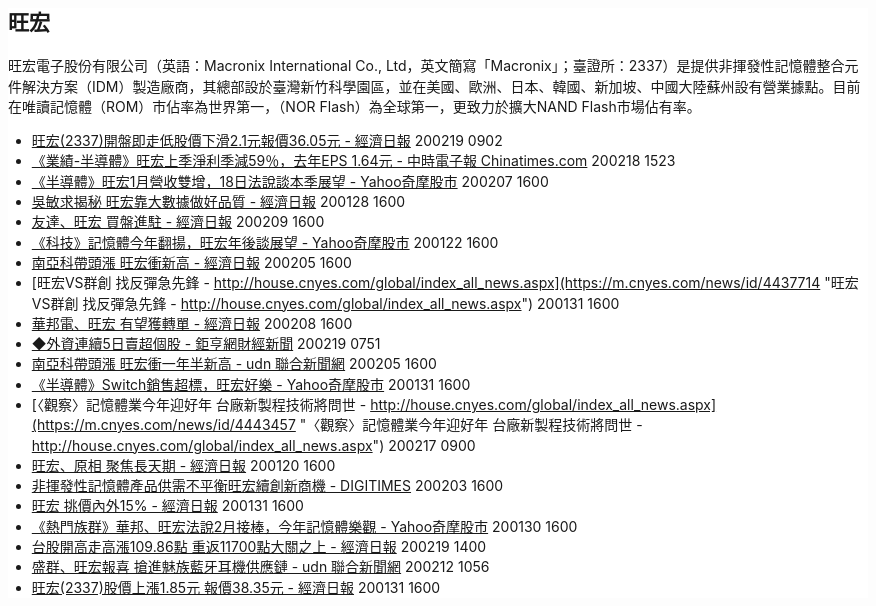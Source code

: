 ## 旺宏

旺宏電子股份有限公司（英語：Macronix International Co., Ltd，英文簡寫「Macronix」；臺證所：2337）是提供非揮發性記憶體整合元件解決方案（IDM）製造廠商，其總部設於臺灣新竹科學園區，並在美國、歐洲、日本、韓國、新加坡、中國大陸蘇州設有營業據點。目前在唯讀記憶體（ROM）市佔率為世界第一，（NOR Flash）為全球第一，更致力於擴大NAND Flash市場佔有率。
- [旺宏(2337)開盤即走低股價下滑2.1元報價36.05元 - 經濟日報](https://money.udn.com/money/story/12509/4354741 "旺宏(2337)開盤即走低股價下滑2.1元報價36.05元 - 經濟日報") 200219 0902
- [《業績-半導體》旺宏上季淨利季減59％，去年EPS 1.64元 - 中時電子報 Chinatimes.com](https://www.chinatimes.com/realtimenews/20200218003308-260410 "《業績-半導體》旺宏上季淨利季減59％，去年EPS 1.64元 - 中時電子報 Chinatimes.com") 200218 1523
- [《半導體》旺宏1月營收雙增，18日法說談本季展望 - Yahoo奇摩股市](https://tw.stock.yahoo.com/news/%E5%8D%8A%E5%B0%8E%E9%AB%94-%E6%97%BA%E5%AE%8F1%E6%9C%88%E7%87%9F%E6%94%B6%E9%9B%99%E5%A2%9E-18%E6%97%A5%E6%B3%95%E8%AA%AA%E8%AB%87%E6%9C%AC%E5%AD%A3%E5%B1%95%E6%9C%9B-070423137.html "《半導體》旺宏1月營收雙增，18日法說談本季展望 - Yahoo奇摩股市") 200207 1600
- [吳敏求揭秘 旺宏靠大數據做好品質 - 經濟日報](https://money.udn.com/money/story/5612/4308578 "吳敏求揭秘 旺宏靠大數據做好品質 - 經濟日報") 200128 1600
- [友達、旺宏 買盤進駐 - 經濟日報](https://money.udn.com/money/story/5607/4332858 "友達、旺宏 買盤進駐 - 經濟日報") 200209 1600
- [《科技》記憶體今年翻揚，旺宏年後談展望 - Yahoo奇摩股市](https://tw.stock.yahoo.com/news/%E7%A7%91%E6%8A%80-%E8%A8%98%E6%86%B6%E9%AB%94%E4%BB%8A%E5%B9%B4%E7%BF%BB%E6%8F%9A-%E6%97%BA%E5%AE%8F%E5%B9%B4%E5%BE%8C%E8%AB%87%E5%B1%95%E6%9C%9B-015900957.html "《科技》記憶體今年翻揚，旺宏年後談展望 - Yahoo奇摩股市") 200122 1600
- [南亞科帶頭漲 旺宏衝新高 - 經濟日報](https://money.udn.com/money/story/5710/4323155 "南亞科帶頭漲 旺宏衝新高 - 經濟日報") 200205 1600
- [旺宏VS群創 找反彈急先鋒 - http://house.cnyes.com/global/index_all_news.aspx](https://m.cnyes.com/news/id/4437714 "旺宏VS群創 找反彈急先鋒 - http://house.cnyes.com/global/index_all_news.aspx") 200131 1600
- [華邦電、旺宏 有望獲轉單 - 經濟日報](https://money.udn.com/money/story/5612/4331458 "華邦電、旺宏 有望獲轉單 - 經濟日報") 200208 1600
- [◆外資連續5日賣超個股 - 鉅亨網財經新聞](https://m.cnyes.com/news/id/4444092 "◆外資連續5日賣超個股 - 鉅亨網財經新聞") 200219 0751
- [南亞科帶頭漲 旺宏衝一年半新高 - udn 聯合新聞網](https://udn.com/news/story/7253/4323155 "南亞科帶頭漲 旺宏衝一年半新高 - udn 聯合新聞網") 200205 1600
- [《半導體》Switch銷售超標，旺宏好樂 - Yahoo奇摩股市](https://tw.stock.yahoo.com/news/%E5%8D%8A%E5%B0%8E%E9%AB%94-switch%E9%8A%B7%E5%94%AE%E8%B6%85%E6%A8%99-%E6%97%BA%E5%AE%8F%E5%A5%BD%E6%A8%82-040210239.html "《半導體》Switch銷售超標，旺宏好樂 - Yahoo奇摩股市") 200131 1600
- [〈觀察〉記憶體業今年迎好年 台廠新製程技術將問世 - http://house.cnyes.com/global/index_all_news.aspx](https://m.cnyes.com/news/id/4443457 "〈觀察〉記憶體業今年迎好年 台廠新製程技術將問世 - http://house.cnyes.com/global/index_all_news.aspx") 200217 0900
- [旺宏、原相 聚焦長天期 - 經濟日報](https://money.udn.com/money/story/5739/4299182 "旺宏、原相 聚焦長天期 - 經濟日報") 200120 1600
- [非揮發性記憶體產品供需不平衡旺宏續創新商機 - DIGITIMES](https://www.digitimes.com.tw/tech/dt/n/shwnws.asp?cnlid=13&id=0000577693_4I85P4BILZ7PVU24MB0DU "非揮發性記憶體產品供需不平衡旺宏續創新商機 - DIGITIMES") 200203 1600
- [旺宏 挑價內外15% - 經濟日報](https://money.udn.com/money/story/5739/4314717 "旺宏 挑價內外15% - 經濟日報") 200131 1600
- [《熱門族群》華邦、旺宏法說2月接棒，今年記憶體樂觀 - Yahoo奇摩股市](https://tw.stock.yahoo.com/news/%E7%86%B1%E9%96%80%E6%97%8F%E7%BE%A4-%E8%8F%AF%E9%82%A6-%E6%97%BA%E5%AE%8F%E6%B3%95%E8%AA%AA2%E6%9C%88%E6%8E%A5%E6%A3%92-%E4%BB%8A%E5%B9%B4%E8%A8%98%E6%86%B6%E9%AB%94%E6%A8%82%E8%A7%80-031330566.html "《熱門族群》華邦、旺宏法說2月接棒，今年記憶體樂觀 - Yahoo奇摩股市") 200130 1600
- [台股開高走高漲109.86點 重返11700點大關之上 - 經濟日報](https://money.udn.com/money/story/5618/4355535 "台股開高走高漲109.86點 重返11700點大關之上 - 經濟日報") 200219 1400
- [盛群、旺宏報喜 搶進魅族藍牙耳機供應鏈 - udn 聯合新聞網](https://udn.com/news/story/7240/4338440 "盛群、旺宏報喜 搶進魅族藍牙耳機供應鏈 - udn 聯合新聞網") 200212 1056
- [旺宏(2337)股價上漲1.85元 報價38.35元 - 經濟日報](https://money.udn.com/money/story/12509/4313644 "旺宏(2337)股價上漲1.85元 報價38.35元 - 經濟日報") 200131 1600
